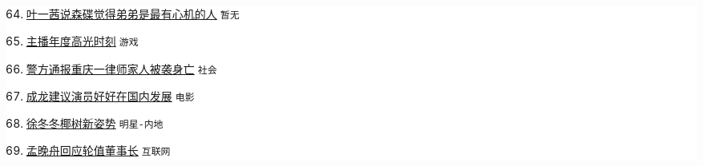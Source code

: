 64. [叶一茜说森碟觉得弟弟是最有心机的人](https://m.weibo.cn/search?containerid=100103type%3D1%26t%3D10%26q%3D%E5%8F%B6%E4%B8%80%E8%8C%9C%E8%AF%B4%E6%A3%AE%E7%A2%9F%E8%A7%89%E5%BE%97%E5%BC%9F%E5%BC%9F%E6%98%AF%E6%9C%80%E6%9C%89%E5%BF%83%E6%9C%BA%E7%9A%84%E4%BA%BA&stream_entry_id=31&isnewpage=1&extparam=seat%3D1%26flag%3D0%26stream_entry_id%3D31%26q%3D%25E5%258F%25B6%25E4%25B8%2580%25E8%258C%259C%25E8%25AF%25B4%25E6%25A3%25AE%25E7%25A2%259F%25E8%25A7%2589%25E5%25BE%2597%25E5%25BC%259F%25E5%25BC%259F%25E6%2598%25AF%25E6%259C%2580%25E6%259C%2589%25E5%25BF%2583%25E6%259C%25BA%25E7%259A%2584%25E4%25BA%25BA%26filter_type%3Drealtimehot%26band_rank%3D5%26realpos%3D5%26c_type%3D31%26dgr%3D0%26pos%3D4%26cate%3D5001%26lcate%3D5001%26display_time%3D1680261745%26pre_seqid%3D16802617459619481446&luicode=10000011&lfid=106003type%3D25%26t%3D3%26disable_hot%3D1%26filter_type%3Drealtimehot) `暂无` 

65. [主播年度高光时刻](https://m.weibo.cn/search?containerid=100103type%3D1%26t%3D10%26q%3D%23%E4%B8%BB%E6%92%AD%E5%B9%B4%E5%BA%A6%E9%AB%98%E5%85%89%E6%97%B6%E5%88%BB%23&stream_entry_id=31&isnewpage=1&extparam=seat%3D1%26stream_entry_id%3D31%26q%3D%2523%25E4%25B8%25BB%25E6%2592%25AD%25E5%25B9%25B4%25E5%25BA%25A6%25E9%25AB%2598%25E5%2585%2589%25E6%2597%25B6%25E5%2588%25BB%2523%26filter_type%3Drealtimehot%26band_rank%3D7%26adid%3D184842%26c_type%3D31%26dgr%3D0%26pos%3D6%26cate%3D5001%26lcate%3D5001%26display_time%3D1680261745%26pre_seqid%3D16802617459619481446&luicode=10000011&lfid=106003type%3D25%26t%3D3%26disable_hot%3D1%26filter_type%3Drealtimehot) `游戏` 

66. [警方通报重庆一律师家人被袭身亡](https://m.weibo.cn/search?containerid=100103type%3D1%26t%3D10%26q%3D%23%E8%AD%A6%E6%96%B9%E9%80%9A%E6%8A%A5%E9%87%8D%E5%BA%86%E4%B8%80%E5%BE%8B%E5%B8%88%E5%AE%B6%E4%BA%BA%E8%A2%AB%E8%A2%AD%E8%BA%AB%E4%BA%A1%23&stream_entry_id=31&isnewpage=1&extparam=seat%3D1%26flag%3D1%26stream_entry_id%3D31%26q%3D%2523%25E8%25AD%25A6%25E6%2596%25B9%25E9%2580%259A%25E6%258A%25A5%25E9%2587%258D%25E5%25BA%2586%25E4%25B8%2580%25E5%25BE%258B%25E5%25B8%2588%25E5%25AE%25B6%25E4%25BA%25BA%25E8%25A2%25AB%25E8%25A2%25AD%25E8%25BA%25AB%25E4%25BA%25A1%2523%26filter_type%3Drealtimehot%26band_rank%3D8%26realpos%3D8%26c_type%3D31%26dgr%3D0%26pos%3D8%26cate%3D5001%26lcate%3D5001%26display_time%3D1680261745%26pre_seqid%3D16802617459619481446&luicode=10000011&lfid=106003type%3D25%26t%3D3%26disable_hot%3D1%26filter_type%3Drealtimehot) `社会` 

67. [成龙建议演员好好在国内发展](https://m.weibo.cn/search?containerid=100103type%3D1%26t%3D10%26q%3D%23%E6%88%90%E9%BE%99%E5%BB%BA%E8%AE%AE%E6%BC%94%E5%91%98%E5%A5%BD%E5%A5%BD%E5%9C%A8%E5%9B%BD%E5%86%85%E5%8F%91%E5%B1%95%23&stream_entry_id=31&isnewpage=1&extparam=seat%3D1%26flag%3D1%26stream_entry_id%3D31%26q%3D%2523%25E6%2588%2590%25E9%25BE%2599%25E5%25BB%25BA%25E8%25AE%25AE%25E6%25BC%2594%25E5%2591%2598%25E5%25A5%25BD%25E5%25A5%25BD%25E5%259C%25A8%25E5%259B%25BD%25E5%2586%2585%25E5%258F%2591%25E5%25B1%2595%2523%26filter_type%3Drealtimehot%26band_rank%3D18%26realpos%3D18%26c_type%3D31%26dgr%3D0%26pos%3D18%26cate%3D5001%26lcate%3D5001%26display_time%3D1680261745%26pre_seqid%3D16802617459619481446&luicode=10000011&lfid=106003type%3D25%26t%3D3%26disable_hot%3D1%26filter_type%3Drealtimehot) `电影` 

68. [徐冬冬椰树新姿势](https://m.weibo.cn/search?containerid=100103type%3D1%26t%3D10%26q%3D%23%E5%BE%90%E5%86%AC%E5%86%AC%E6%A4%B0%E6%A0%91%E6%96%B0%E5%A7%BF%E5%8A%BF%23&stream_entry_id=31&isnewpage=1&extparam=seat%3D1%26flag%3D0%26stream_entry_id%3D31%26q%3D%2523%25E5%25BE%2590%25E5%2586%25AC%25E5%2586%25AC%25E6%25A4%25B0%25E6%25A0%2591%25E6%2596%25B0%25E5%25A7%25BF%25E5%258A%25BF%2523%26filter_type%3Drealtimehot%26band_rank%3D21%26realpos%3D21%26c_type%3D31%26dgr%3D0%26pos%3D21%26cate%3D5001%26lcate%3D5001%26display_time%3D1680261745%26pre_seqid%3D16802617459619481446&luicode=10000011&lfid=106003type%3D25%26t%3D3%26disable_hot%3D1%26filter_type%3Drealtimehot) `明星-内地` 

69. [孟晚舟回应轮值董事长](https://m.weibo.cn/search?containerid=100103type%3D1%26t%3D10%26q%3D%23%E5%AD%9F%E6%99%9A%E8%88%9F%E5%9B%9E%E5%BA%94%E8%BD%AE%E5%80%BC%E8%91%A3%E4%BA%8B%E9%95%BF%23&stream_entry_id=31&isnewpage=1&extparam=seat%3D1%26flag%3D1%26stream_entry_id%3D31%26q%3D%2523%25E5%25AD%259F%25E6%2599%259A%25E8%2588%259F%25E5%259B%259E%25E5%25BA%2594%25E8%25BD%25AE%25E5%2580%25BC%25E8%2591%25A3%25E4%25BA%258B%25E9%2595%25BF%2523%26filter_type%3Drealtimehot%26band_rank%3D23%26realpos%3D23%26c_type%3D31%26dgr%3D0%26pos%3D23%26cate%3D5001%26lcate%3D5001%26display_time%3D1680261745%26pre_seqid%3D16802617459619481446&luicode=10000011&lfid=106003type%3D25%26t%3D3%26disable_hot%3D1%26filter_type%3Drealtimehot) `互联网` 
